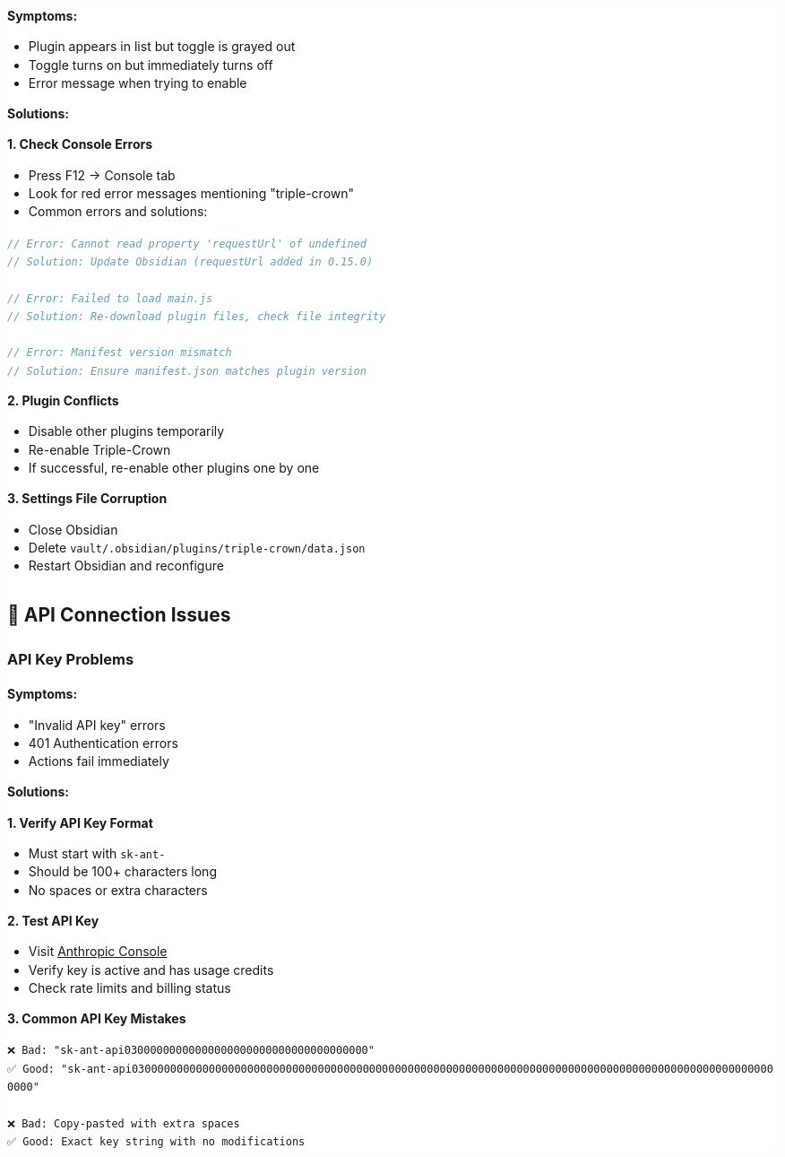 **Symptoms:**
- Plugin appears in list but toggle is grayed out
- Toggle turns on but immediately turns off
- Error message when trying to enable

**Solutions:**

**1. Check Console Errors**
- Press F12 → Console tab
- Look for red error messages mentioning "triple-crown"
- Common errors and solutions:

```javascript
// Error: Cannot read property 'requestUrl' of undefined
// Solution: Update Obsidian (requestUrl added in 0.15.0)

// Error: Failed to load main.js
// Solution: Re-download plugin files, check file integrity

// Error: Manifest version mismatch  
// Solution: Ensure manifest.json matches plugin version
```

**2. Plugin Conflicts**
- Disable other plugins temporarily
- Re-enable Triple-Crown
- If successful, re-enable other plugins one by one

**3. Settings File Corruption**
- Close Obsidian
- Delete `vault/.obsidian/plugins/triple-crown/data.json`
- Restart Obsidian and reconfigure

## 🔑 API Connection Issues

### API Key Problems

**Symptoms:**
- "Invalid API key" errors
- 401 Authentication errors
- Actions fail immediately

**Solutions:**

**1. Verify API Key Format**
- Must start with `sk-ant-`
- Should be 100+ characters long
- No spaces or extra characters

**2. Test API Key**
- Visit [Anthropic Console](https://console.anthropic.com)
- Verify key is active and has usage credits
- Check rate limits and billing status

**3. Common API Key Mistakes**
```
❌ Bad: "sk-ant-api03000000000000000000000000000000000000"
✅ Good: "sk-ant-api03000000000000000000000000000000000000000000000000000000000000000000000000000000000000000000000000000000"

❌ Bad: Copy-pasted with extra spaces
✅ Good: Exact key string with no modifications
```
